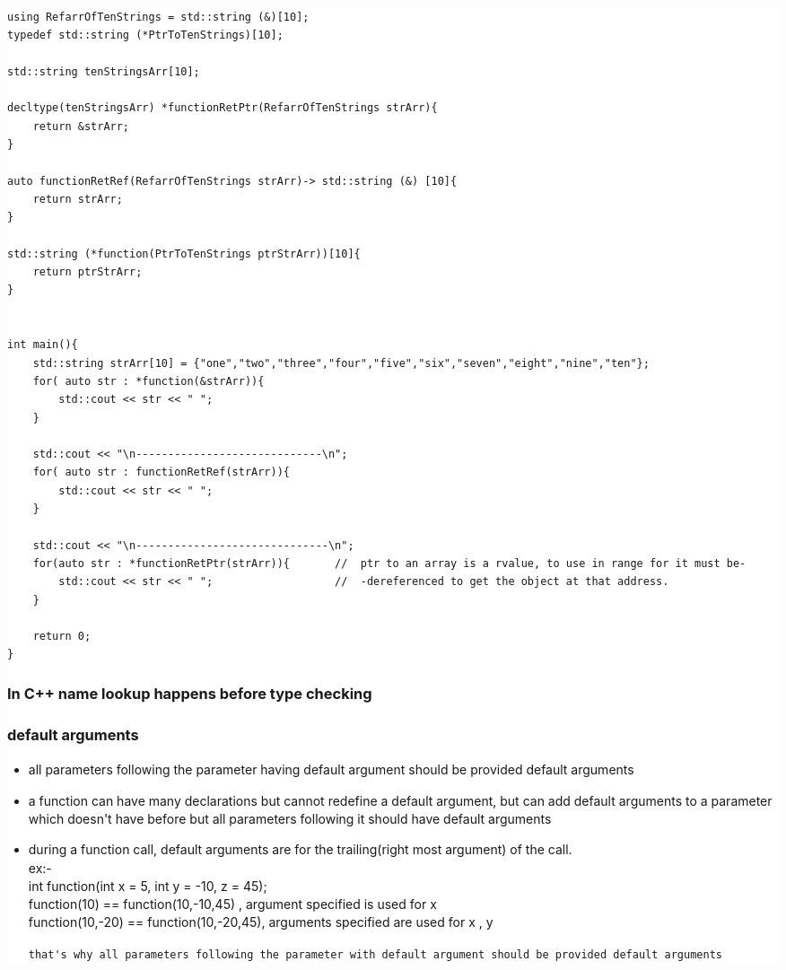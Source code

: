     using RefarrOfTenStrings = std::string (&)[10];
    typedef std::string (*PtrToTenStrings)[10];

    std::string tenStringsArr[10];

    decltype(tenStringsArr) *functionRetPtr(RefarrOfTenStrings strArr){
        return &strArr;
    }

    auto functionRetRef(RefarrOfTenStrings strArr)-> std::string (&) [10]{
        return strArr;
    }

    std::string (*function(PtrToTenStrings ptrStrArr))[10]{
        return ptrStrArr;
    }


    int main(){
        std::string strArr[10] = {"one","two","three","four","five","six","seven","eight","nine","ten"};
        for( auto str : *function(&strArr)){
            std::cout << str << " ";
        }   

        std::cout << "\n-----------------------------\n";
        for( auto str : functionRetRef(strArr)){
            std::cout << str << " ";
        }

        std::cout << "\n------------------------------\n";
        for(auto str : *functionRetPtr(strArr)){       //  ptr to an array is a rvalue, to use in range for it must be- 
            std::cout << str << " ";                   //  -dereferenced to get the object at that address. 
        }

        return 0;
    }

### In C++ name lookup happens before type checking     

### default arguments     
-   all parameters following the parameter having default argument should be provided default arguments     
-   a function can have many declarations but cannot redefine a default argument, but can add default arguments to a parameter which doesn't have before but all parameters following it should have default arguments     
-   during a function call, default arguments are for the trailing(right most argument) of  the call.    
    ex:-    
        int function(int x = 5, int y = -10, z = 45);    
        function(10) == function(10,-10,45) , argument specified is used for x     
        function(10,-20)  == function(10,-20,45), arguments specified are used for x , y     

        that's why all parameters following the parameter with default argument should be provided default arguments    
    
